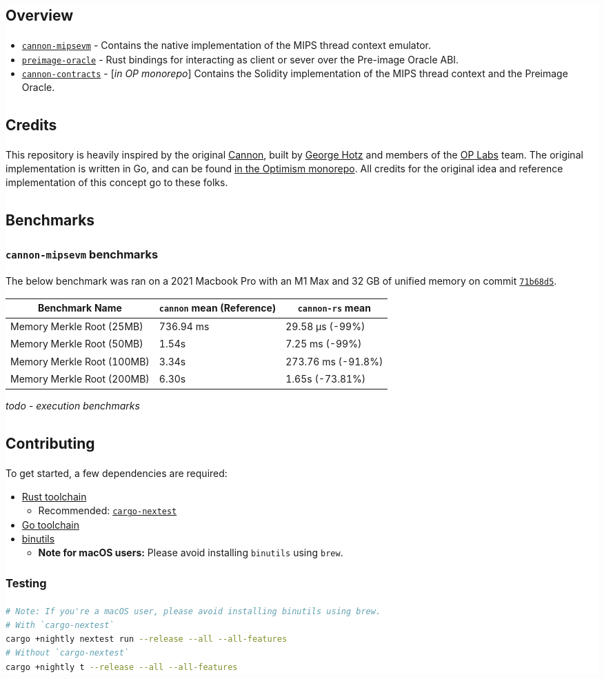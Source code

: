 ## Overview
* [`cannon-mipsevm`](./crates/mipsevm) - Contains the native implementation of the MIPS thread context emulator.
* [`preimage-oracle`](./crates/preimage) - Rust bindings for interacting as client or sever over the Pre-image Oracle ABI.
* [`cannon-contracts`](https://github.com/ethereum-optimism/optimism/tree/develop/packages/contracts-bedrock/src/cannon) - [*in OP monorepo*] Contains the Solidity implementation of the MIPS thread context and the Preimage Oracle.

## Credits

This repository is heavily inspired by the original [Cannon][cannon], built by [George Hotz][geohot] and members of the [OP Labs][op-labs] team. The original implementation is written in Go, and can be found [in the Optimism monorepo][cannon]. All
credits for the original idea and reference implementation of this concept go to these folks.

## Benchmarks

### `cannon-mipsevm` benchmarks

The below benchmark was ran on a 2021 Macbook Pro with an M1 Max and 32 GB of unified memory
on commit [`71b68d5`](https://github.com/anton-rs/cannon-rs/pull/17/commits/71b68d52fb858cfc544c1430b482aeaef460552e).

| Benchmark Name             | `cannon` mean (Reference) | `cannon-rs` mean    |
|----------------------------|---------------------------|---------------------|
| Memory Merkle Root (25MB)  | 736.94 ms                 | 29.58 µs (-99%)     |
| Memory Merkle Root (50MB)  | 1.54s                     | 7.25 ms (-99%)      |
| Memory Merkle Root (100MB) | 3.34s                     | 273.76 ms (-91.8%)  |
| Memory Merkle Root (200MB) | 6.30s                     | 1.65s (-73.81%)     |

*todo - execution benchmarks*

## Contributing

To get started, a few dependencies are required:
* [Rust toolchain][rustup]
    * Recommended: [`cargo-nextest`][nextest]
* [Go toolchain][golang]
* [binutils][binutils] 
    * **Note for macOS users:** Please avoid installing `binutils` using `brew`.

### Testing


```sh
# Note: If you're a macOS user, please avoid installing binutils using brew.
# With `cargo-nextest`
cargo +nightly nextest run --release --all --all-features
# Without `cargo-nextest`
cargo +nightly t --release --all --all-features
```


[geohot]: https://github.com/geohot
[op-labs]: https://oplabs.co
[monorepo]: https://github.com/ethereum-optimism/optimism
[cannon]: https://github.com/ethereum-optimism/optimism/tree/develop/cannon
[op-program]: https://github.com/ethereum-optimism/optimism/tree/develop/op-program
[op-challenger]: https://github.com/ethereum-optimism/optimism/tree/develop/op-challenger
[rustup]: https://rustup.rs/
[golang]: https://go.dev/doc/install
[binutils]: https://www.gnu.org/software/binutils/
[nextest]: https://nexte.st/
[fpp-specs]: https://github.com/ethereum-optimism/optimism/blob/develop/specs/fault-proof.md
[cannon-specs]: https://github.com/ethereum-optimism/optimism/blob/develop/specs/cannon-fault-proof-vm.md